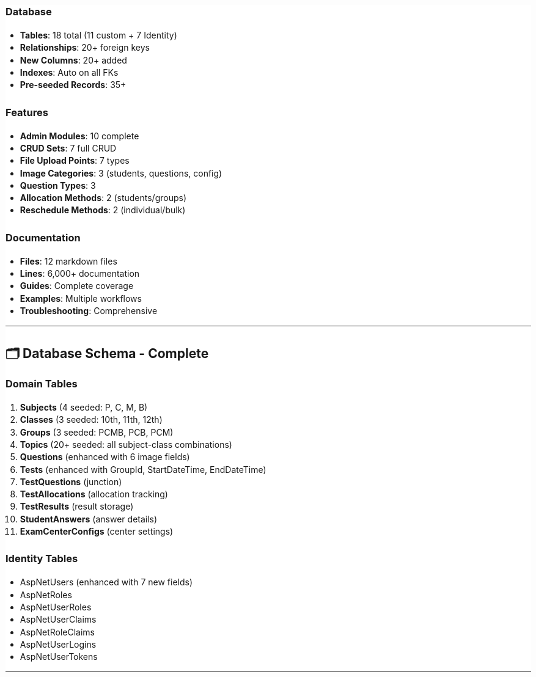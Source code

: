 ### Database
- **Tables**: 18 total (11 custom + 7 Identity)
- **Relationships**: 20+ foreign keys
- **New Columns**: 20+ added
- **Indexes**: Auto on all FKs
- **Pre-seeded Records**: 35+

### Features
- **Admin Modules**: 10 complete
- **CRUD Sets**: 7 full CRUD
- **File Upload Points**: 7 types
- **Image Categories**: 3 (students, questions, config)
- **Question Types**: 3
- **Allocation Methods**: 2 (students/groups)
- **Reschedule Methods**: 2 (individual/bulk)

### Documentation
- **Files**: 12 markdown files
- **Lines**: 6,000+ documentation
- **Guides**: Complete coverage
- **Examples**: Multiple workflows
- **Troubleshooting**: Comprehensive

---

## 🗂️ Database Schema - Complete

### Domain Tables
1. **Subjects** (4 seeded: P, C, M, B)
2. **Classes** (3 seeded: 10th, 11th, 12th)
3. **Groups** (3 seeded: PCMB, PCB, PCM)
4. **Topics** (20+ seeded: all subject-class combinations)
5. **Questions** (enhanced with 6 image fields)
6. **Tests** (enhanced with GroupId, StartDateTime, EndDateTime)
7. **TestQuestions** (junction)
8. **TestAllocations** (allocation tracking)
9. **TestResults** (result storage)
10. **StudentAnswers** (answer details)
11. **ExamCenterConfigs** (center settings)

### Identity Tables
- AspNetUsers (enhanced with 7 new fields)
- AspNetRoles
- AspNetUserRoles
- AspNetUserClaims
- AspNetRoleClaims
- AspNetUserLogins
- AspNetUserTokens

---
